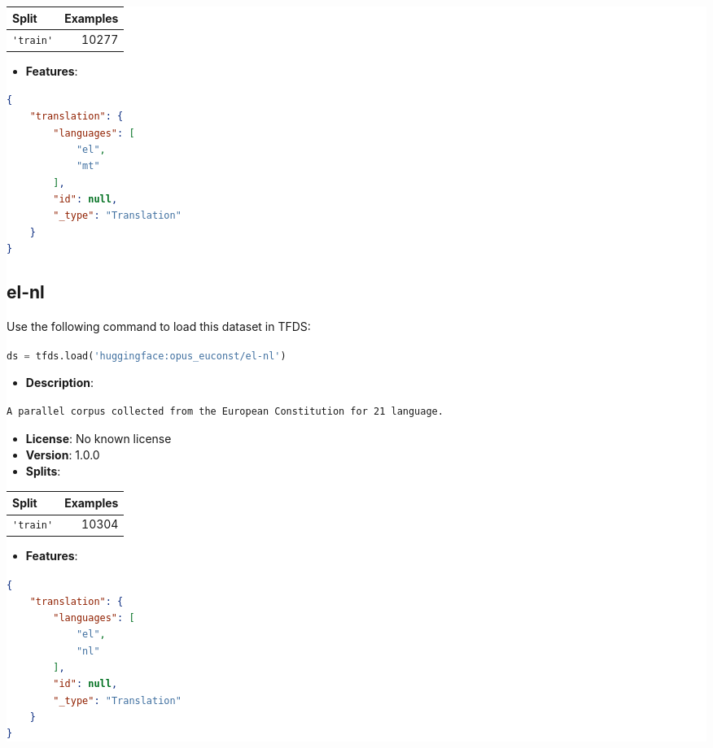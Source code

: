 Split  | Examples
:----- | -------:
`'train'` | 10277

*   **Features**:

```json
{
    "translation": {
        "languages": [
            "el",
            "mt"
        ],
        "id": null,
        "_type": "Translation"
    }
}
```



## el-nl


Use the following command to load this dataset in TFDS:

```python
ds = tfds.load('huggingface:opus_euconst/el-nl')
```

*   **Description**:

```
A parallel corpus collected from the European Constitution for 21 language.
```

*   **License**: No known license
*   **Version**: 1.0.0
*   **Splits**:

Split  | Examples
:----- | -------:
`'train'` | 10304

*   **Features**:

```json
{
    "translation": {
        "languages": [
            "el",
            "nl"
        ],
        "id": null,
        "_type": "Translation"
    }
}
```
